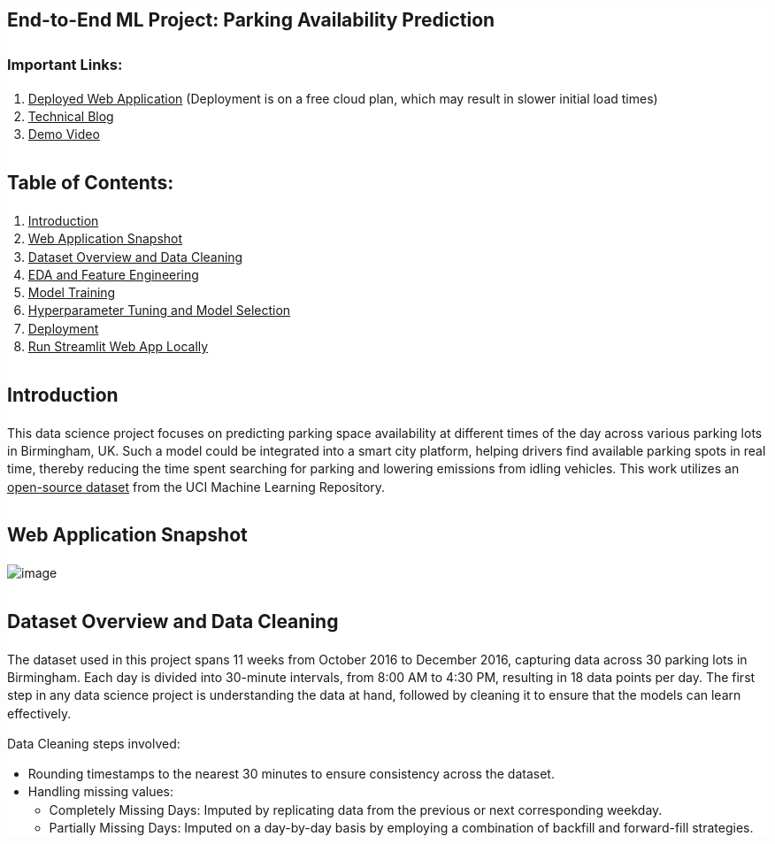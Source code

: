 ## End-to-End ML Project: Parking Availability Prediction


### **Important Links:**
1. [Deployed Web Application](https://parking-availability-prediction.onrender.com/) (Deployment is on a free cloud plan, which may result in slower initial load times)
2. [Technical Blog](https://medium.com/@irabandutta.2020/predicting-parking-space-availability-in-birmingham-085432404d37)
3. [Demo Video](https://drive.google.com/file/d/1uxY8HGA8GL-yMPlaMs27Vjs5OYwVkuHq/view?usp=sharing)



## Table of Contents:
1. [Introduction](#introduction)
2. [Web Application Snapshot](#web-application-snapshot)
3. [Dataset Overview and Data Cleaning](#dataset-overview-and-data-cleaning)
4. [EDA and Feature Engineering](#eda-and-feature-engineering)
5. [Model Training](#model-training)
6. [Hyperparameter Tuning and Model Selection](#hyperparameter-tuning-and-model-selection)
7. [Deployment](#deployment)
8. [Run Streamlit Web App Locally](#run-streamlit-web-app-locally)


## **Introduction**

This data science project focuses on predicting parking space availability at different times of the day across various parking lots in Birmingham, UK. Such a model could be integrated into a smart city platform, helping drivers find available parking spots in real time, thereby reducing the time spent searching for parking and lowering emissions from idling vehicles. This work utilizes an [open-source dataset](https://archive.ics.uci.edu/dataset/482/parking+birmingham) from the UCI Machine Learning Repository.


## **Web Application Snapshot**

<img width="641" alt="image" src="https://github.com/user-attachments/assets/38f4cdc2-4be4-42bb-8bf5-4e51d3817864">


## **Dataset Overview and Data Cleaning**

The dataset used in this project spans 11 weeks from October 2016 to December 2016, capturing data across 30 parking lots in Birmingham. Each day is divided into 30-minute intervals, from 8:00 AM to 4:30 PM, resulting in 18 data points per day. The first step in any data science project is understanding the data at hand, followed by cleaning it to ensure that the models can learn effectively.

Data Cleaning steps involved:
- Rounding timestamps to the nearest 30 minutes to ensure consistency across the dataset.
- Handling missing values:
  - Completely Missing Days: Imputed by replicating data from the previous or next corresponding weekday.
  - Partially Missing Days: Imputed on a day-by-day basis by employing a combination of backfill and forward-fill strategies.

